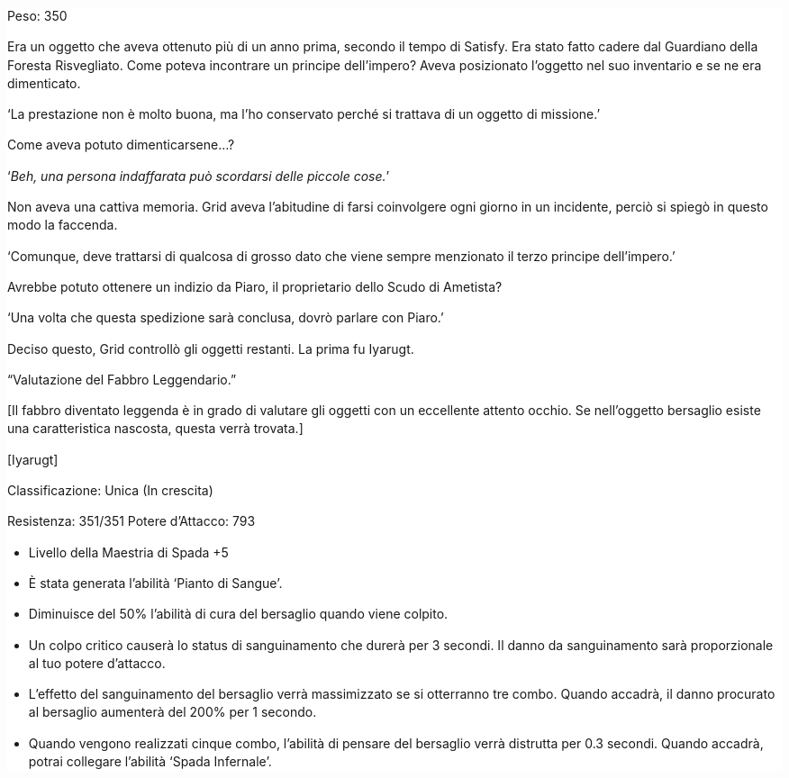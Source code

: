 
Peso: 350


Era un oggetto che aveva ottenuto più di un anno prima, secondo il tempo di Satisfy. Era stato fatto cadere dal Guardiano della Foresta Risvegliato. Come poteva incontrare un principe dell’impero? Aveva posizionato l’oggetto nel suo inventario e se ne era dimenticato.


‘La prestazione non è molto buona, ma l’ho conservato perché si trattava di un oggetto di missione.’


Come aveva potuto dimenticarsene…?


‘<i>Beh, una persona indaffarata può scordarsi delle piccole cose.</i>’


Non aveva una cattiva memoria. Grid aveva l’abitudine di farsi coinvolgere ogni giorno in un incidente, perciò si spiegò in questo modo la faccenda.


‘Comunque, deve trattarsi di qualcosa di grosso dato che viene sempre menzionato il terzo principe dell’impero.’


Avrebbe potuto ottenere un indizio da Piaro, il proprietario dello Scudo di Ametista?


‘Una volta che questa spedizione sarà conclusa, dovrò parlare con Piaro.’


Deciso questo, Grid controllò gli oggetti restanti. La prima fu Iyarugt.


“Valutazione del Fabbro Leggendario.”


[Il fabbro diventato leggenda è in grado di valutare gli oggetti con un eccellente attento occhio. Se nell’oggetto bersaglio esiste una caratteristica nascosta, questa verrà trovata.]


[Iyarugt]


Classificazione: Unica (In crescita)


Resistenza: 351/351     Potere d’Attacco: 793


* Livello della Maestria di Spada +5


* È stata generata l’abilità ‘Pianto di Sangue’.


* Diminuisce del 50% l’abilità di cura del bersaglio quando viene colpito.


* Un colpo critico causerà lo status di sanguinamento che durerà per 3 secondi. Il danno da sanguinamento sarà proporzionale al tuo potere d’attacco.


* L’effetto del sanguinamento del bersaglio verrà massimizzato se si otterranno tre combo. Quando accadrà, il danno procurato al bersaglio aumenterà del 200% per 1 secondo.


* Quando vengono realizzati cinque combo, l’abilità di pensare del bersaglio verrà distrutta per 0.3 secondi. Quando accadrà, potrai collegare l’abilità ‘Spada Infernale’.
